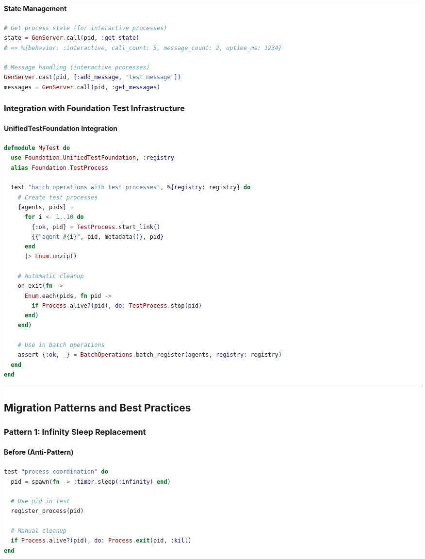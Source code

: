 #### State Management

```elixir
# Get process state (for interactive processes)
state = GenServer.call(pid, :get_state)
# => %{behavior: :interactive, call_count: 5, message_count: 2, uptime_ms: 1234}

# Message handling (interactive processes)
GenServer.cast(pid, {:add_message, "test message"})
messages = GenServer.call(pid, :get_messages)
```

### Integration with Foundation Test Infrastructure

#### UnifiedTestFoundation Integration
```elixir
defmodule MyTest do
  use Foundation.UnifiedTestFoundation, :registry
  alias Foundation.TestProcess

  test "batch operations with test processes", %{registry: registry} do
    # Create test processes
    {agents, pids} = 
      for i <- 1..10 do
        {:ok, pid} = TestProcess.start_link()
        {{"agent_#{i}", pid, metadata()}, pid}
      end
      |> Enum.unzip()

    # Automatic cleanup
    on_exit(fn ->
      Enum.each(pids, fn pid ->
        if Process.alive?(pid), do: TestProcess.stop(pid)
      end)
    end)

    # Use in batch operations
    assert {:ok, _} = BatchOperations.batch_register(agents, registry: registry)
  end
end
```

---

## Migration Patterns and Best Practices

### Pattern 1: Infinity Sleep Replacement

#### Before (Anti-Pattern)
```elixir
test "process coordination" do
  pid = spawn(fn -> :timer.sleep(:infinity) end)
  
  # Use pid in test
  register_process(pid)
  
  # Manual cleanup
  if Process.alive?(pid), do: Process.exit(pid, :kill)
end
```
